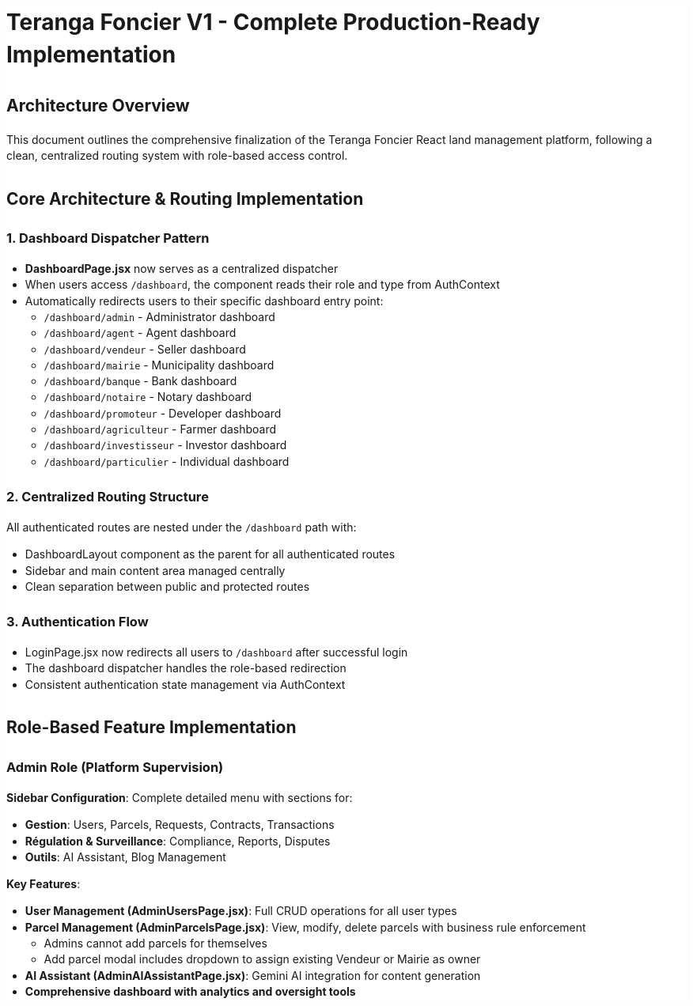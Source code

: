# Teranga Foncier V1 - Complete Production-Ready Implementation

## Architecture Overview

This document outlines the comprehensive finalization of the Teranga Foncier React land management platform, following a clean, centralized routing system with role-based access control.

## Core Architecture & Routing Implementation

### 1. Dashboard Dispatcher Pattern
- **DashboardPage.jsx** now serves as a centralized dispatcher
- When users access `/dashboard`, the component reads their role and type from AuthContext
- Automatically redirects users to their specific dashboard entry point:
  - `/dashboard/admin` - Administrator dashboard
  - `/dashboard/agent` - Agent dashboard  
  - `/dashboard/vendeur` - Seller dashboard
  - `/dashboard/mairie` - Municipality dashboard
  - `/dashboard/banque` - Bank dashboard
  - `/dashboard/notaire` - Notary dashboard
  - `/dashboard/promoteur` - Developer dashboard
  - `/dashboard/agriculteur` - Farmer dashboard
  - `/dashboard/investisseur` - Investor dashboard
  - `/dashboard/particulier` - Individual dashboard

### 2. Centralized Routing Structure
All authenticated routes are nested under the `/dashboard` path with:
- DashboardLayout component as the parent for all authenticated routes
- Sidebar and main content area managed centrally
- Clean separation between public and protected routes

### 3. Authentication Flow
- LoginPage.jsx now redirects all users to `/dashboard` after successful login
- The dashboard dispatcher handles the role-based redirection
- Consistent authentication state management via AuthContext

## Role-Based Feature Implementation

### Admin Role (Platform Supervision)
**Sidebar Configuration**: Complete detailed menu with sections for:
- **Gestion**: Users, Parcels, Requests, Contracts, Transactions
- **Régulation & Surveillance**: Compliance, Reports, Disputes
- **Outils**: AI Assistant, Blog Management

**Key Features**:
- **User Management (AdminUsersPage.jsx)**: Full CRUD operations for all user types
- **Parcel Management (AdminParcelsPage.jsx)**: View, modify, delete parcels with business rule enforcement
  - Admins cannot add parcels for themselves
  - Add parcel modal includes dropdown to assign existing Vendeur or Mairie as owner
- **AI Assistant (AdminAIAssistantPage.jsx)**: Gemini AI integration for content generation
- **Comprehensive dashboard with analytics and oversight tools**
